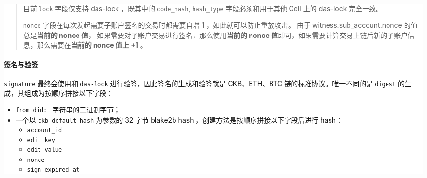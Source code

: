 ```
```

> 目前 `lock` 字段仅支持 das-lock ，既其中的 `code_hash`, `hash_type` 字段必须和用于其他 Cell 上的 das-lock 完全一致。
>
> `nonce` 字段在每次发起需要子账户签名的交易时都需要自增 1 ，如此就可以防止重放攻击。 由于 witness.sub_account.nonce 的值总是**当前的 nonce 值**，
> 如果需要对子账户交易进行签名，那么使用**当前的 nonce 值**即可，如果需要计算交易上链后新的子账户信息，那么需要在**当前的 nonce 值上 +1** 。

#### 签名与验签

`signature` 最终会使用和 `das-lock` 进行验签，因此签名的生成和验签就是 CKB、ETH、BTC 链的标准协议。唯一不同的是 `digest` 的生成，其组成为按顺序拼接以下字段：

- `from did: ` 字符串的二进制字节；
- 一个以 `ckb-default-hash` 为参数的 32 字节 blake2b hash ，创建方法是按顺序拼接以下字段后进行 hash：
  - `account_id`
  - `edit_key`
  - `edit_value`
  - `nonce`
  - `sign_expired_at`
